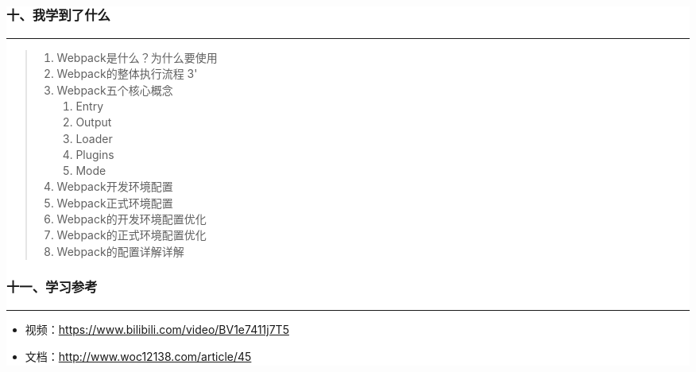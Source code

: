 

### 十、我学到了什么

---

> 1. Webpack是什么？为什么要使用
> 2. Webpack的整体执行流程  3'
> 3. Webpack五个核心概念
>    1. Entry
>    2. Output
>    3. Loader
>    4. Plugins
>    5. Mode
> 4. Webpack开发环境配置
> 5. Webpack正式环境配置
> 6. Webpack的开发环境配置优化
> 7. Webpack的正式环境配置优化
> 8. Webpack的配置详解详解





### 十一、学习参考

---

* 视频：<https://www.bilibili.com/video/BV1e7411j7T5>

* 文档：<http://www.woc12138.com/article/45>



